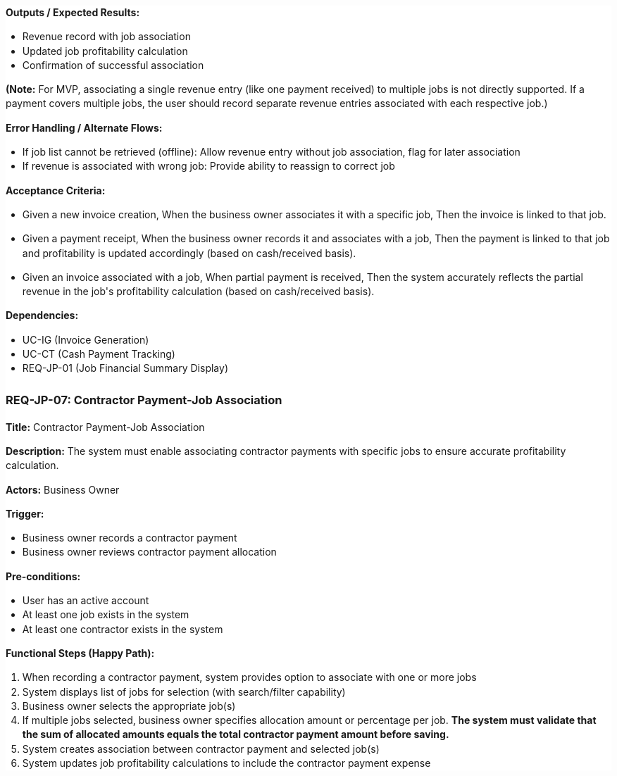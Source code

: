 **Outputs / Expected Results:**
- Revenue record with job association
- Updated job profitability calculation
- Confirmation of successful association

**(Note:** For MVP, associating a single revenue entry (like one payment received) to multiple jobs is not directly supported. If a payment covers multiple jobs, the user should record separate revenue entries associated with each respective job.)

**Error Handling / Alternate Flows:**
- If job list cannot be retrieved (offline): Allow revenue entry without job association, flag for later association
- If revenue is associated with wrong job: Provide ability to reassign to correct job

**Acceptance Criteria:**
- Given a new invoice creation,
  When the business owner associates it with a specific job,
  Then the invoice is linked to that job.

- Given a payment receipt,
  When the business owner records it and associates with a job,
  Then the payment is linked to that job and profitability is updated accordingly (based on cash/received basis).

- Given an invoice associated with a job,
  When partial payment is received,
  Then the system accurately reflects the partial revenue in the job's profitability calculation (based on cash/received basis).

**Dependencies:**
- UC-IG (Invoice Generation)
- UC-CT (Cash Payment Tracking)
- REQ-JP-01 (Job Financial Summary Display)

### REQ-JP-07: Contractor Payment-Job Association

**Title:** Contractor Payment-Job Association

**Description:** The system must enable associating contractor payments with specific jobs to ensure accurate profitability calculation.

**Actors:** Business Owner

**Trigger:**
- Business owner records a contractor payment
- Business owner reviews contractor payment allocation

**Pre-conditions:**
- User has an active account
- At least one job exists in the system
- At least one contractor exists in the system

**Functional Steps (Happy Path):**
1. When recording a contractor payment, system provides option to associate with one or more jobs
2. System displays list of jobs for selection (with search/filter capability)
3. Business owner selects the appropriate job(s)
4. If multiple jobs selected, business owner specifies allocation amount or percentage per job. **The system must validate that the sum of allocated amounts equals the total contractor payment amount before saving.**
5. System creates association between contractor payment and selected job(s)
6. System updates job profitability calculations to include the contractor payment expense

